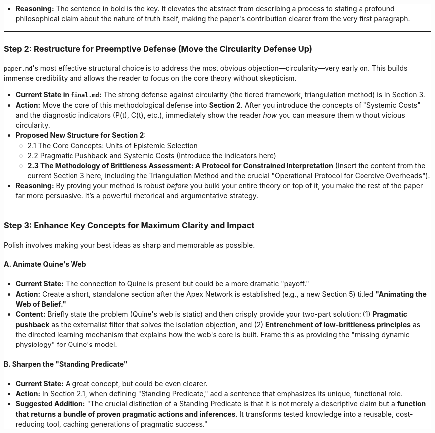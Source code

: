 *   **Reasoning:** The sentence in bold is the key. It elevates the abstract from describing a process to stating a profound philosophical claim about the nature of truth itself, making the paper's contribution clearer from the very first paragraph.

---

### **Step 2: Restructure for Preemptive Defense (Move the Circularity Defense Up)**

`paper.md`'s most effective structural choice is to address the most obvious objection—circularity—very early on. This builds immense credibility and allows the reader to focus on the core theory without skepticism.

*   **Current State in `final.md`:** The strong defense against circularity (the tiered framework, triangulation method) is in Section 3.
*   **Action:** Move the core of this methodological defense into **Section 2**. After you introduce the concepts of "Systemic Costs" and the diagnostic indicators (P(t), C(t), etc.), immediately show the reader *how* you can measure them without vicious circularity.
*   **Proposed New Structure for Section 2:**
    *   2.1 The Core Concepts: Units of Epistemic Selection
    *   2.2 Pragmatic Pushback and Systemic Costs (Introduce the indicators here)
    *   **2.3 The Methodology of Brittleness Assessment: A Protocol for Constrained Interpretation** (Insert the content from the current Section 3 here, including the Triangulation Method and the crucial "Operational Protocol for Coercive Overheads").
*   **Reasoning:** By proving your method is robust *before* you build your entire theory on top of it, you make the rest of the paper far more persuasive. It’s a powerful rhetorical and argumentative strategy.

---

### **Step 3: Enhance Key Concepts for Maximum Clarity and Impact**

Polish involves making your best ideas as sharp and memorable as possible.

#### **A. Animate Quine's Web**
*   **Current State:** The connection to Quine is present but could be a more dramatic "payoff."
*   **Action:** Create a short, standalone section after the Apex Network is established (e.g., a new Section 5) titled **"Animating the Web of Belief."**
*   **Content:** Briefly state the problem (Quine's web is static) and then crisply provide your two-part solution: (1) **Pragmatic pushback** as the externalist filter that solves the isolation objection, and (2) **Entrenchment of low-brittleness principles** as the directed learning mechanism that explains how the web's core is built. Frame this as providing the "missing dynamic physiology" for Quine's model.

#### **B. Sharpen the "Standing Predicate"**
*   **Current State:** A great concept, but could be even clearer.
*   **Action:** In Section 2.1, when defining "Standing Predicate," add a sentence that emphasizes its unique, functional role.
*   **Suggested Addition:** "The crucial distinction of a Standing Predicate is that it is not merely a descriptive claim but a **function that returns a bundle of proven pragmatic actions and inferences**. It transforms tested knowledge into a reusable, cost-reducing tool, caching generations of pragmatic success."
